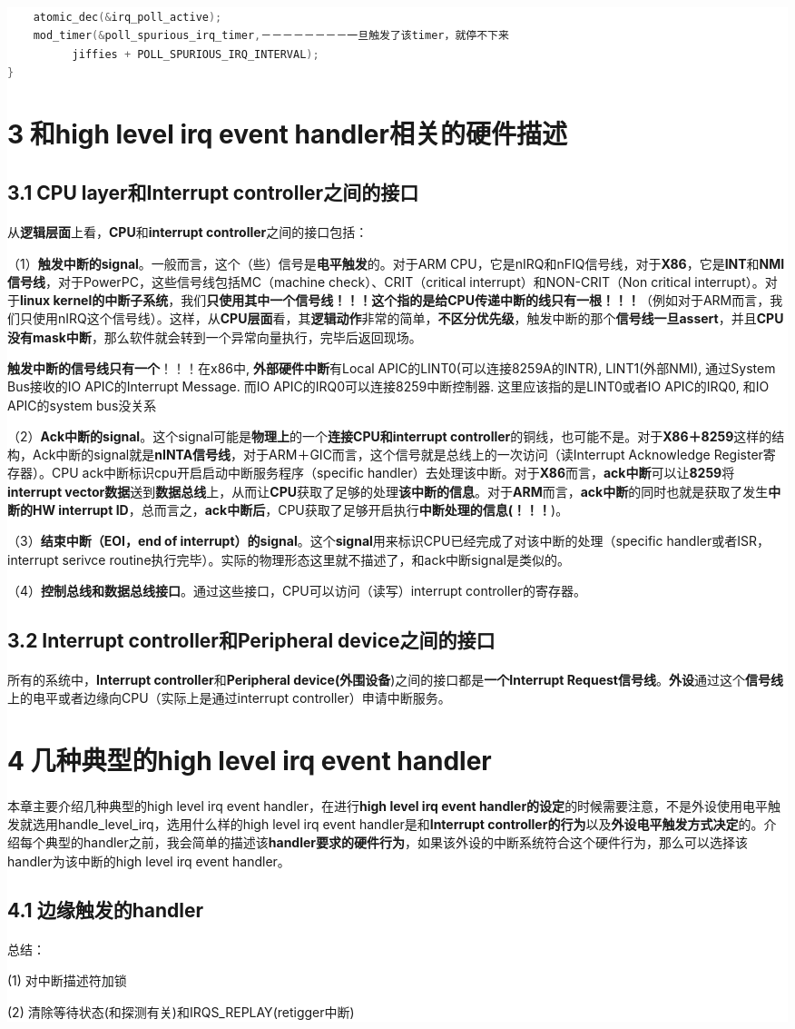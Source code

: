 ```c
    atomic_dec(&irq_poll_active); 
    mod_timer(&poll_spurious_irq_timer,－－－－－－－－一旦触发了该timer，就停不下来 
          jiffies + POLL_SPURIOUS_IRQ_INTERVAL); 
}
```

# 3 和high level irq event handler相关的硬件描述

## 3.1 CPU layer和Interrupt controller之间的接口

从**逻辑层面**上看，**CPU**和**interrupt controller**之间的接口包括：

（1）**触发中断的signal**。一般而言，这个（些）信号是**电平触发**的。对于ARM CPU，它是nIRQ和nFIQ信号线，对于**X86**，它是**INT**和**NMI信号线**，对于PowerPC，这些信号线包括MC（machine check）、CRIT（critical interrupt）和NON\-CRIT（Non critical interrupt）。对于**linux kernel的中断子系统**，我们**只使用其中一个信号线！！！这个指的是给CPU传递中断的线只有一根！！！**（例如对于ARM而言，我们只使用nIRQ这个信号线）。这样，从**CPU层面**看，其**逻辑动作**非常的简单，**不区分优先级**，触发中断的那个**信号线一旦assert**，并且**CPU没有mask中断**，那么软件就会转到一个异常向量执行，完毕后返回现场。

**触发中断的信号线只有一个**！！！在x86中, **外部硬件中断**有Local APIC的LINT0(可以连接8259A的INTR), LINT1(外部NMI), 通过System Bus接收的IO APIC的Interrupt Message. 而IO APIC的IRQ0可以连接8259中断控制器. 这里应该指的是LINT0或者IO APIC的IRQ0, 和IO APIC的system bus没关系

（2）**Ack中断的signal**。这个signal可能是**物理上**的一个**连接CPU和interrupt controller**的铜线，也可能不是。对于**X86＋8259**这样的结构，Ack中断的signal就是**nINTA信号线**，对于ARM＋GIC而言，这个信号就是总线上的一次访问（读Interrupt Acknowledge Register寄存器）。CPU ack中断标识cpu开启启动中断服务程序（specific handler）去处理该中断。对于**X86**而言，**ack中断**可以让**8259**将**interrupt vector数据**送到**数据总线**上，从而让**CPU**获取了足够的处理**该中断的信息**。对于**ARM**而言，**ack中断**的同时也就是获取了发生**中断的HW interrupt ID**，总而言之，**ack中断后**，CPU获取了足够开启执行**中断处理的信息(！！！**)。

（3）**结束中断（EOI，end of interrupt）的signal**。这个**signal**用来标识CPU已经完成了对该中断的处理（specific handler或者ISR，interrupt serivce routine执行完毕）。实际的物理形态这里就不描述了，和ack中断signal是类似的。

（4）**控制总线和数据总线接口**。通过这些接口，CPU可以访问（读写）interrupt controller的寄存器。

## 3.2 Interrupt controller和Peripheral device之间的接口

所有的系统中，**Interrupt controller**和**Peripheral device(外围设备**)之间的接口都是**一个Interrupt Request信号线**。**外设**通过这个**信号线**上的电平或者边缘向CPU（实际上是通过interrupt controller）申请中断服务。

# 4 几种典型的high level irq event handler

本章主要介绍几种典型的high level irq event handler，在进行**high level irq event handler的设定**的时候需要注意，不是外设使用电平触发就选用handle\_level\_irq，选用什么样的high level irq event handler是和**Interrupt controller的行为**以及**外设电平触发方式决定**的。介绍每个典型的handler之前，我会简单的描述该**handler要求的硬件行为**，如果该外设的中断系统符合这个硬件行为，那么可以选择该handler为该中断的high level irq event handler。

## 4.1 边缘触发的handler

总结：

(1) 对中断描述符加锁

(2) 清除等待状态(和探测有关)和IRQS\_REPLAY(retigger中断)
